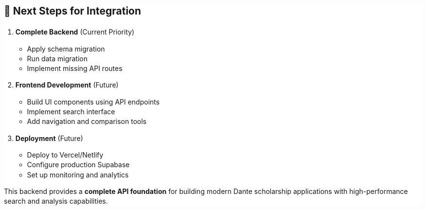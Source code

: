 
## 🎯 **Next Steps for Integration**

1. **Complete Backend** (Current Priority)
   - Apply schema migration
   - Run data migration 
   - Implement missing API routes

2. **Frontend Development** (Future)
   - Build UI components using API endpoints
   - Implement search interface
   - Add navigation and comparison tools

3. **Deployment** (Future)
   - Deploy to Vercel/Netlify
   - Configure production Supabase
   - Set up monitoring and analytics

This backend provides a **complete API foundation** for building modern Dante scholarship applications with high-performance search and analysis capabilities.